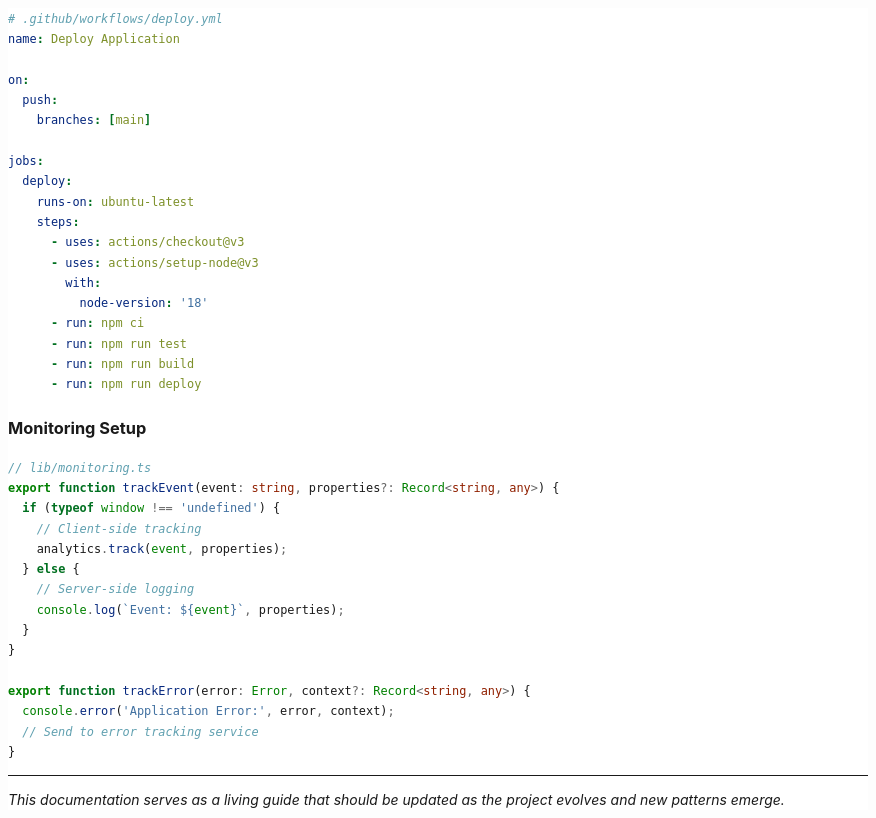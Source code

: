 ```yaml
# .github/workflows/deploy.yml
name: Deploy Application

on:
  push:
    branches: [main]

jobs:
  deploy:
    runs-on: ubuntu-latest
    steps:
      - uses: actions/checkout@v3
      - uses: actions/setup-node@v3
        with:
          node-version: '18'
      - run: npm ci
      - run: npm run test
      - run: npm run build
      - run: npm run deploy
```

### Monitoring Setup

```typescript
// lib/monitoring.ts
export function trackEvent(event: string, properties?: Record<string, any>) {
  if (typeof window !== 'undefined') {
    // Client-side tracking
    analytics.track(event, properties);
  } else {
    // Server-side logging
    console.log(`Event: ${event}`, properties);
  }
}

export function trackError(error: Error, context?: Record<string, any>) {
  console.error('Application Error:', error, context);
  // Send to error tracking service
}
```

---

*This documentation serves as a living guide that should be updated as the project evolves and new patterns emerge.*